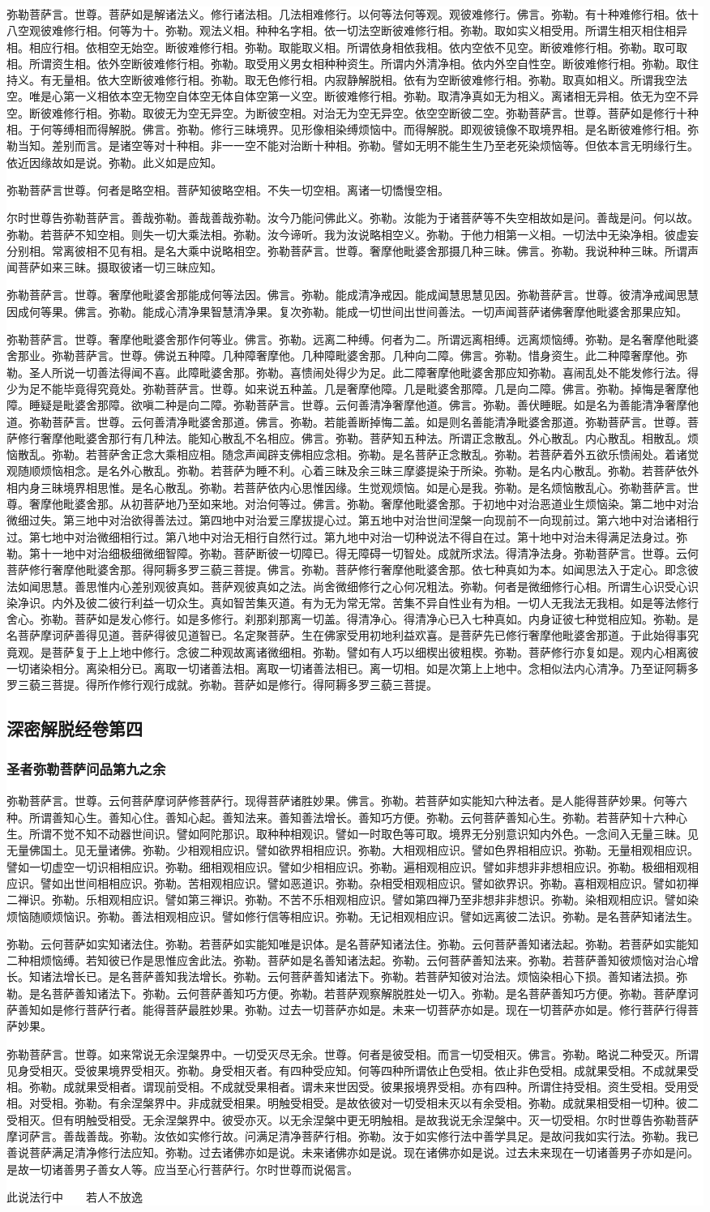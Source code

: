 弥勒菩萨言。世尊。菩萨如是解诸法义。修行诸法相。几法相难修行。以何等法何等观。观彼难修行。佛言。弥勒。有十种难修行相。依十八空观彼难修行相。何等为十。弥勒。观法义相。种种名字相。依一切法空断彼难修行相。弥勒。取如实义相受用。所谓生相灭相住相异相。相应行相。依相空无始空。断彼难修行相。弥勒。取能取义相。所谓依身相依我相。依内空依不见空。断彼难修行相。弥勒。取可取相。所谓资生相。依外空断彼难修行相。弥勒。取受用义男女相种种资生。所谓内外清净相。依内外空自性空。断彼难修行相。弥勒。取住持义。有无量相。依大空断彼难修行相。弥勒。取无色修行相。内寂静解脱相。依有为空断彼难修行相。弥勒。取真如相义。所谓我空法空。唯是心第一义相依本空无物空自体空无体自体空第一义空。断彼难修行相。弥勒。取清净真如无为相义。离诸相无异相。依无为空不异空。断彼难修行相。弥勒。取彼无为空无异空。为断彼空相。对治无为空无异空。依空空断彼二空。弥勒菩萨言。世尊。菩萨如是修行十种相。于何等缚相而得解脱。佛言。弥勒。修行三昧境界。见形像相染缚烦恼中。而得解脱。即观彼镜像不取境界相。是名断彼难修行相。弥勒当知。差别而言。是诸空等对十种相。非一一空不能对治断十种相。弥勒。譬如无明不能生生乃至老死染烦恼等。但依本言无明缘行生。依近因缘故如是说。弥勒。此义如是应知。  

弥勒菩萨言世尊。何者是略空相。菩萨知彼略空相。不失一切空相。离诸一切憍慢空相。  

尔时世尊告弥勒菩萨言。善哉弥勒。善哉善哉弥勒。汝今乃能问佛此义。弥勒。汝能为于诸菩萨等不失空相故如是问。善哉是问。何以故。弥勒。若菩萨不知空相。则失一切大乘法相。弥勒。汝今谛听。我为汝说略相空义。弥勒。于他力相第一义相。一切法中无染净相。彼虚妄分别相。常离彼相不见有相。是名大乘中说略相空。弥勒菩萨言。世尊。奢摩他毗婆舍那摄几种三昧。佛言。弥勒。我说种种三昧。所谓声闻菩萨如来三昧。摄取彼诸一切三昧应知。  

弥勒菩萨言。世尊。奢摩他毗婆舍那能成何等法因。佛言。弥勒。能成清净戒因。能成闻慧思慧见因。弥勒菩萨言。世尊。彼清净戒闻思慧因成何等果。佛言。弥勒。能成心清净果智慧清净果。复次弥勒。能成一切世间出世间善法。一切声闻菩萨诸佛奢摩他毗婆舍那果应知。  

弥勒菩萨言。世尊。奢摩他毗婆舍那作何等业。佛言。弥勒。远离二种缚。何者为二。所谓远离相缚。远离烦恼缚。弥勒。是名奢摩他毗婆舍那业。弥勒菩萨言。世尊。佛说五种障。几种障奢摩他。几种障毗婆舍那。几种向二障。佛言。弥勒。惜身资生。此二种障奢摩他。弥勒。圣人所说一切善法得闻不喜。此障毗婆舍那。弥勒。喜愦闹处得少为足。此二障奢摩他毗婆舍那应知弥勒。喜闹乱处不能发修行法。得少为足不能毕竟得究竟处。弥勒菩萨言。世尊。如来说五种盖。几是奢摩他障。几是毗婆舍那障。几是向二障。佛言。弥勒。掉悔是奢摩他障。睡疑是毗婆舍那障。欲嗔二种是向二障。弥勒菩萨言。世尊。云何善清净奢摩他道。佛言。弥勒。善伏睡眠。如是名为善能清净奢摩他道。弥勒菩萨言。世尊。云何善清净毗婆舍那道。佛言。弥勒。若能善断掉悔二盖。如是则名善能清净毗婆舍那道。弥勒菩萨言。世尊。菩萨修行奢摩他毗婆舍那行有几种法。能知心散乱不名相应。佛言。弥勒。菩萨知五种法。所谓正念散乱。外心散乱。内心散乱。相散乱。烦恼散乱。弥勒。若菩萨舍正念大乘相应相。随念声闻辟支佛相应念相。弥勒。是名菩萨正念散乱。弥勒。若菩萨着外五欲乐愦闹处。着诸觉观随顺烦恼相念。是名外心散乱。弥勒。若菩萨为睡不利。心着三昧及余三昧三摩婆提染于所染。弥勒。是名内心散乱。弥勒。若菩萨依外相内身三昧境界相思惟。是名心散乱。弥勒。若菩萨依内心思惟因缘。生觉观烦恼。如是心是我。弥勒。是名烦恼散乱心。弥勒菩萨言。世尊。奢摩他毗婆舍那。从初菩萨地乃至如来地。对治何等过。佛言。弥勒。奢摩他毗婆舍那。于初地中对治恶道业生烦恼染。第二地中对治微细过失。第三地中对治欲得善法过。第四地中对治爱三摩拔提心过。第五地中对治世间涅槃一向现前不一向现前过。第六地中对治诸相行过。第七地中对治微细相行过。第八地中对治无相行自然行过。第九地中对治一切种说法不得自在过。第十地中对治未得满足法身过。弥勒。第十一地中对治细极细微细智障。弥勒。菩萨断彼一切障已。得无障碍一切智处。成就所求法。得清净法身。弥勒菩萨言。世尊。云何菩萨修行奢摩他毗婆舍那。得阿耨多罗三藐三菩提。佛言。弥勒。菩萨修行奢摩他毗婆舍那。依七种真如为本。如闻思法入于定心。即念彼法如闻思慧。善思惟内心差别观彼真如。菩萨观彼真如之法。尚舍微细修行之心何况粗法。弥勒。何者是微细修行心相。所谓生心识受心识染净识。内外及彼二彼行利益一切众生。真如智苦集灭道。有为无为常无常。苦集不异自性业有为相。一切人无我法无我相。如是等法修行舍心。弥勒。菩萨如是发心修行。如是多修行。刹那刹那离一切盖。得清净心。得清净心已入七种真如。内身证彼七种觉相应知。弥勒。是名菩萨摩诃萨善得见道。菩萨得彼见道智已。名定聚菩萨。生在佛家受用初地利益欢喜。是菩萨先已修行奢摩他毗婆舍那道。于此始得事究竟观。是菩萨复于上上地中修行。念彼二种观故离诸微细相。弥勒。譬如有人巧以细楔出彼粗楔。弥勒。菩萨修行亦复如是。观内心相离彼一切诸染相分。离染相分已。离取一切诸善法相。离取一切诸善法相已。离一切相。如是次第上上地中。念相似法内心清净。乃至证阿耨多罗三藐三菩提。得所作修行观行成就。弥勒。菩萨如是修行。得阿耨多罗三藐三菩提。  

## 深密解脱经卷第四  

### 圣者弥勒菩萨问品第九之余

弥勒菩萨言。世尊。云何菩萨摩诃萨修菩萨行。现得菩萨诸胜妙果。佛言。弥勒。若菩萨如实能知六种法者。是人能得菩萨妙果。何等六种。所谓善知心生。善知心住。善知心起。善知法来。善知善法增长。善知巧方便。弥勒。云何菩萨善知心生。弥勒。若菩萨知十六种心生。所谓不觉不知不动器世间识。譬如阿陀那识。取种种相观识。譬如一时取色等可取。境界无分别意识知内外色。一念间入无量三昧。见无量佛国土。见无量诸佛。弥勒。少相观相应识。譬如欲界相相应识。弥勒。大相观相应识。譬如色界相相应识。弥勒。无量相观相应识。譬如一切虚空一切识相相应识。弥勒。细相观相应识。譬如少相相应识。弥勒。遍相观相应识。譬如非想非非想相应识。弥勒。极细相观相应识。譬如出世间相相应识。弥勒。苦相观相应识。譬如恶道识。弥勒。杂相受相观相应识。譬如欲界识。弥勒。喜相观相应识。譬如初禅二禅识。弥勒。乐相观相应识。譬如第三禅识。弥勒。不苦不乐相观相应识。譬如第四禅乃至非想非非想识。弥勒。染相观相应识。譬如染烦恼随顺烦恼识。弥勒。善法相观相应识。譬如修行信等相应识。弥勒。无记相观相应识。譬如远离彼二法识。弥勒。是名菩萨知诸法生。  

弥勒。云何菩萨如实知诸法住。弥勒。若菩萨如实能知唯是识体。是名菩萨知诸法住。弥勒。云何菩萨善知诸法起。弥勒。若菩萨如实能知二种相烦恼缚。若知彼已作是思惟应舍此法。弥勒。菩萨如是名善知诸法起。弥勒。云何菩萨善知法来。弥勒。若菩萨善知彼烦恼对治心增长。知诸法增长已。是名菩萨善知我法增长。弥勒。云何菩萨善知诸法下。弥勒。若菩萨知彼对治法。烦恼染相心下损。善知诸法损。弥勒。是名菩萨善知诸法下。弥勒。云何菩萨善知巧方便。弥勒。若菩萨观察解脱胜处一切入。弥勒。是名菩萨善知巧方便。弥勒。菩萨摩诃萨善知如是修行菩萨行者。能得菩萨最胜妙果。弥勒。过去一切菩萨亦如是。未来一切菩萨亦如是。现在一切菩萨亦如是。修行菩萨行得菩萨妙果。  

弥勒菩萨言。世尊。如来常说无余涅槃界中。一切受灭尽无余。世尊。何者是彼受相。而言一切受相灭。佛言。弥勒。略说二种受灭。所谓见身受相灭。受彼果境界受相灭。弥勒。身受相灭者。有四种受应知。何等四种所谓依止色受相。依止非色受相。成就果受相。不成就果受相。弥勒。成就果受相者。谓现前受相。不成就受果相者。谓未来世因受。彼果报境界受相。亦有四种。所谓住持受相。资生受相。受用受相。对受相。弥勒。有余涅槃界中。非成就受相果。明触受相受。是故依彼对一切受相未灭以有余受相。弥勒。成就果相受相一切种。彼二受相灭。但有明触受相受。无余涅槃界中。彼受亦灭。以无余涅槃中更无明触相。是故我说无余涅槃中。灭一切受相。尔时世尊告弥勒菩萨摩诃萨言。善哉善哉。弥勒。汝依如实修行故。问满足清净菩萨行相。弥勒。汝于如实修行法中善学具足。是故问我如实行法。弥勒。我已善说菩萨满足清净修行法应知。弥勒。过去诸佛亦如是说。未来诸佛亦如是说。现在诸佛亦如是说。过去未来现在一切诸善男子亦如是问。是故一切诸善男子善女人等。应当至心行菩萨行。尔时世尊而说偈言。  

此说法行中　　若人不放逸  
